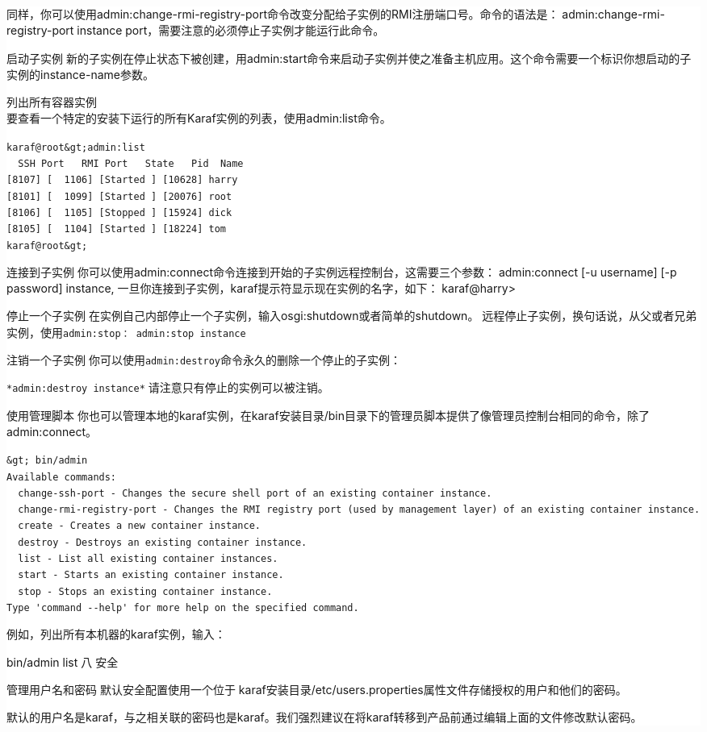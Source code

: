 同样，你可以使用admin:change-rmi-registry-port命令改变分配给子实例的RMI注册端口号。命令的语法是：   admin:change-rmi-registry-port instance port，需要注意的必须停止子实例才能运行此命令。  

启动子实例
新的子实例在停止状态下被创建，用admin:start命令来启动子实例并使之准备主机应用。这个命令需要一个标识你想启动的子实例的instance-name参数。  

列出所有容器实例  
要查看一个特定的安装下运行的所有Karaf实例的列表，使用admin:list命令。  
```
karaf@root&gt;admin:list
  SSH Port   RMI Port   State   Pid  Name
[8107] [  1106] [Started ] [10628] harry
[8101] [  1099] [Started ] [20076] root
[8106] [  1105] [Stopped ] [15924] dick
[8105] [  1104] [Started ] [18224] tom
karaf@root&gt;
```
连接到子实例
你可以使用admin:connect命令连接到开始的子实例远程控制台，这需要三个参数： admin:connect [-u username] [-p password] instance, 一旦你连接到子实例，karaf提示符显示现在实例的名字，如下： karaf@harry&gt;

停止一个子实例
在实例自己内部停止一个子实例，输入osgi:shutdown或者简单的shutdown。 远程停止子实例，换句话说，从父或者兄弟实例，使用`admin:stop： admin:stop instance`

注销一个子实例
你可以使用`admin:destroy`命令永久的删除一个停止的子实例：

`*admin:destroy instance*`
请注意只有停止的实例可以被注销。

使用管理脚本
你也可以管理本地的karaf实例，在karaf安装目录/bin目录下的管理员脚本提供了像管理员控制台相同的命令，除了admin:connect。
```
&gt; bin/admin
Available commands:
  change-ssh-port - Changes the secure shell port of an existing container instance.
  change-rmi-registry-port - Changes the RMI registry port (used by management layer) of an existing container instance.
  create - Creates a new container instance.
  destroy - Destroys an existing container instance.
  list - List all existing container instances.
  start - Starts an existing container instance.
  stop - Stops an existing container instance.
Type 'command --help' for more help on the specified command.
```
例如，列出所有本机器的karaf实例，输入：

bin/admin list
八 安全

管理用户名和密码
默认安全配置使用一个位于 karaf安装目录/etc/users.properties属性文件存储授权的用户和他们的密码。

默认的用户名是karaf，与之相关联的密码也是karaf。我们强烈建议在将karaf转移到产品前通过编辑上面的文件修改默认密码。
